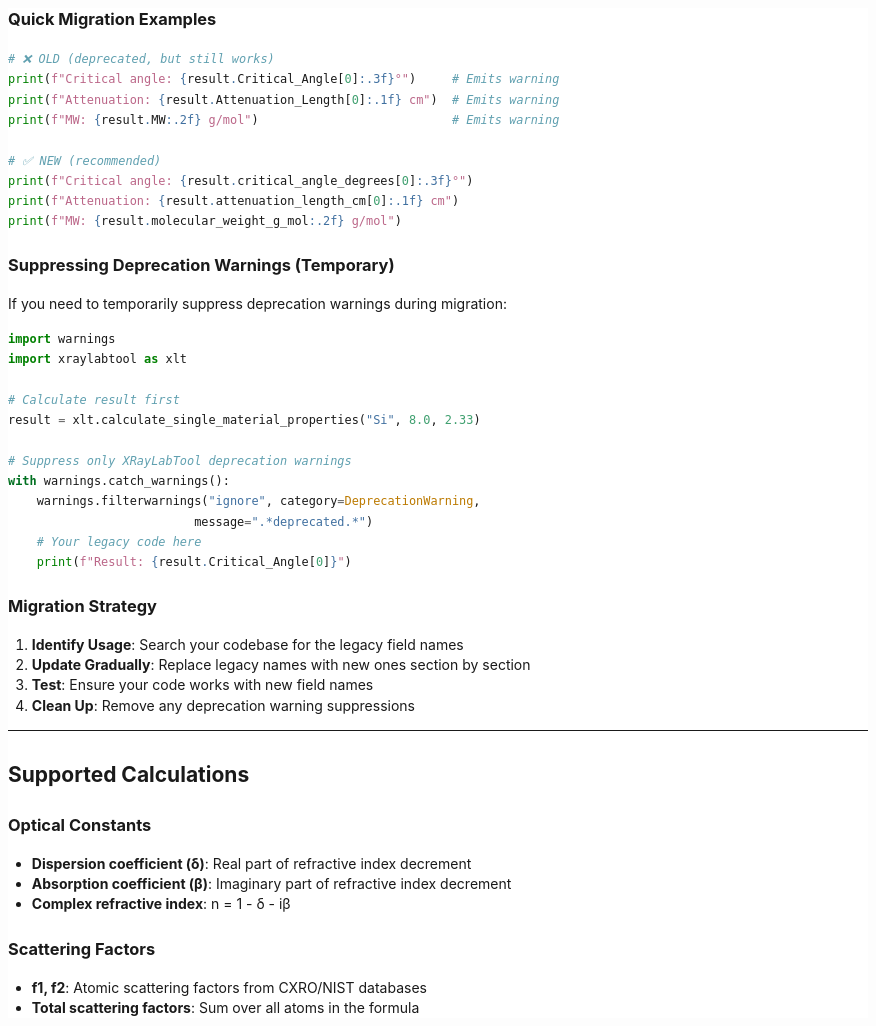 ### Quick Migration Examples

```python
# ❌ OLD (deprecated, but still works)
print(f"Critical angle: {result.Critical_Angle[0]:.3f}°")     # Emits warning
print(f"Attenuation: {result.Attenuation_Length[0]:.1f} cm")  # Emits warning
print(f"MW: {result.MW:.2f} g/mol")                           # Emits warning

# ✅ NEW (recommended)
print(f"Critical angle: {result.critical_angle_degrees[0]:.3f}°")
print(f"Attenuation: {result.attenuation_length_cm[0]:.1f} cm")
print(f"MW: {result.molecular_weight_g_mol:.2f} g/mol")
```

### Suppressing Deprecation Warnings (Temporary)

If you need to temporarily suppress deprecation warnings during migration:

```python
import warnings
import xraylabtool as xlt

# Calculate result first
result = xlt.calculate_single_material_properties("Si", 8.0, 2.33)

# Suppress only XRayLabTool deprecation warnings
with warnings.catch_warnings():
    warnings.filterwarnings("ignore", category=DeprecationWarning,
                          message=".*deprecated.*")
    # Your legacy code here
    print(f"Result: {result.Critical_Angle[0]}")
```

### Migration Strategy

1. **Identify Usage**: Search your codebase for the legacy field names
2. **Update Gradually**: Replace legacy names with new ones section by section
3. **Test**: Ensure your code works with new field names
4. **Clean Up**: Remove any deprecation warning suppressions

---

## Supported Calculations

### Optical Constants
- **Dispersion coefficient (δ)**: Real part of refractive index decrement
- **Absorption coefficient (β)**: Imaginary part of refractive index decrement
- **Complex refractive index**: n = 1 - δ - iβ

### Scattering Factors
- **f1, f2**: Atomic scattering factors from CXRO/NIST databases
- **Total scattering factors**: Sum over all atoms in the formula
